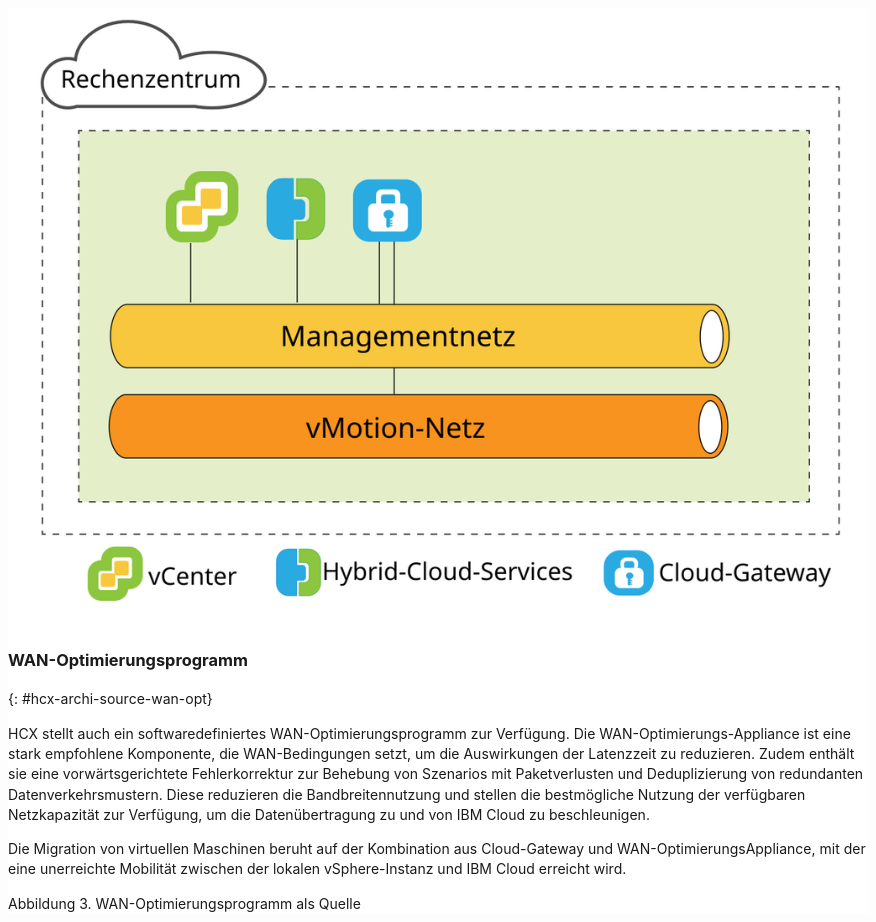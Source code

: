 ![Cloud-Gateway als Quelle](source_cloud_gateway.svg)

### WAN-Optimierungsprogramm
{: #hcx-archi-source-wan-opt}

HCX stellt auch ein softwaredefiniertes WAN-Optimierungsprogramm zur Verfügung. Die WAN-Optimierungs-Appliance ist eine stark empfohlene Komponente, die WAN-Bedingungen setzt, um die Auswirkungen der Latenzzeit zu reduzieren. Zudem enthält sie eine vorwärtsgerichtete Fehlerkorrektur zur Behebung von Szenarios mit Paketverlusten und Deduplizierung von redundanten Datenverkehrsmustern. Diese reduzieren die Bandbreitennutzung und stellen die bestmögliche Nutzung der verfügbaren Netzkapazität zur Verfügung, um die Datenübertragung zu und von IBM Cloud zu beschleunigen.

Die Migration von virtuellen Maschinen beruht auf der Kombination aus Cloud-Gateway und WAN-Optimierungs­Appliance, mit der eine unerreichte Mobilität zwischen der lokalen vSphere-Instanz und IBM Cloud erreicht wird.

Abbildung 3. WAN-Optimierungsprogramm als Quelle